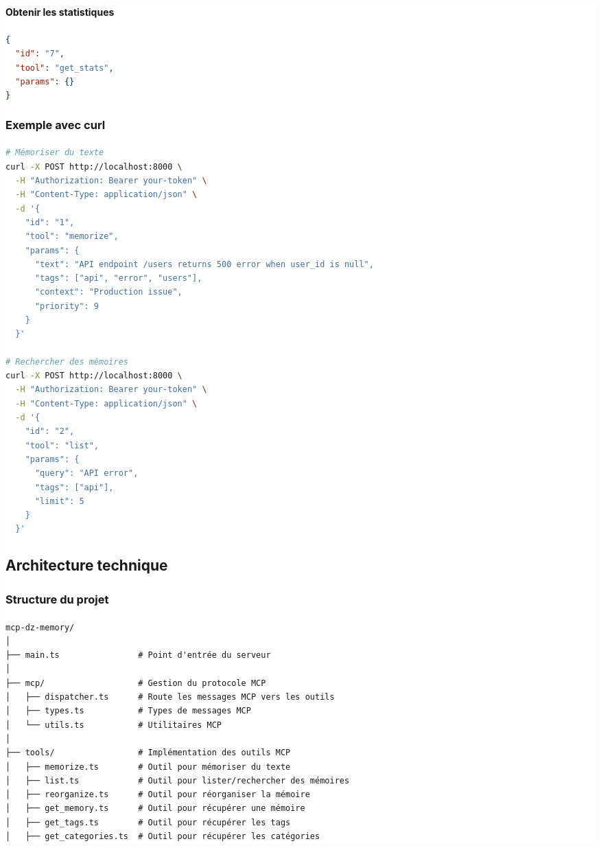 #### Obtenir les statistiques

```json
{
  "id": "7",
  "tool": "get_stats",
  "params": {}
}
```

### Exemple avec curl

```bash
# Mémoriser du texte
curl -X POST http://localhost:8000 \
  -H "Authorization: Bearer your-token" \
  -H "Content-Type: application/json" \
  -d '{
    "id": "1",
    "tool": "memorize",
    "params": {
      "text": "API endpoint /users returns 500 error when user_id is null",
      "tags": ["api", "error", "users"],
      "context": "Production issue",
      "priority": 9
    }
  }'

# Rechercher des mémoires
curl -X POST http://localhost:8000 \
  -H "Authorization: Bearer your-token" \
  -H "Content-Type: application/json" \
  -d '{
    "id": "2",
    "tool": "list",
    "params": {
      "query": "API error",
      "tags": ["api"],
      "limit": 5
    }
  }'
```

## Architecture technique

### Structure du projet

```
mcp-dz-memory/
│
├── main.ts                # Point d'entrée du serveur
│
├── mcp/                   # Gestion du protocole MCP
│   ├── dispatcher.ts      # Route les messages MCP vers les outils
│   ├── types.ts           # Types de messages MCP
│   └── utils.ts           # Utilitaires MCP
│
├── tools/                 # Implémentation des outils MCP
│   ├── memorize.ts        # Outil pour mémoriser du texte
│   ├── list.ts            # Outil pour lister/rechercher des mémoires
│   ├── reorganize.ts      # Outil pour réorganiser la mémoire
│   ├── get_memory.ts      # Outil pour récupérer une mémoire
│   ├── get_tags.ts        # Outil pour récupérer les tags
│   ├── get_categories.ts  # Outil pour récupérer les catégories
```